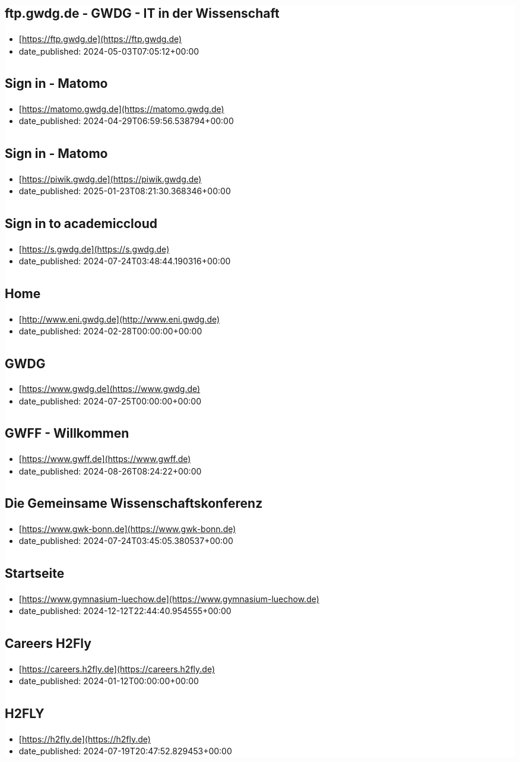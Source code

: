  ## ftp.gwdg.de - GWDG - IT in der Wissenschaft
 - [https://ftp.gwdg.de](https://ftp.gwdg.de)
 - date_published: 2024-05-03T07:05:12+00:00

 ## Sign in - Matomo
 - [https://matomo.gwdg.de](https://matomo.gwdg.de)
 - date_published: 2024-04-29T06:59:56.538794+00:00

 ## Sign in - Matomo
 - [https://piwik.gwdg.de](https://piwik.gwdg.de)
 - date_published: 2025-01-23T08:21:30.368346+00:00

 ## Sign in to academiccloud
 - [https://s.gwdg.de](https://s.gwdg.de)
 - date_published: 2024-07-24T03:48:44.190316+00:00

 ## Home
 - [http://www.eni.gwdg.de](http://www.eni.gwdg.de)
 - date_published: 2024-02-28T00:00:00+00:00

 ## GWDG
 - [https://www.gwdg.de](https://www.gwdg.de)
 - date_published: 2024-07-25T00:00:00+00:00

 ## GWFF - Willkommen
 - [https://www.gwff.de](https://www.gwff.de)
 - date_published: 2024-08-26T08:24:22+00:00

 ## Die Gemeinsame Wissenschaftskonferenz
 - [https://www.gwk-bonn.de](https://www.gwk-bonn.de)
 - date_published: 2024-07-24T03:45:05.380537+00:00

 ## Startseite
 - [https://www.gymnasium-luechow.de](https://www.gymnasium-luechow.de)
 - date_published: 2024-12-12T22:44:40.954555+00:00

 ## Careers H2Fly
 - [https://careers.h2fly.de](https://careers.h2fly.de)
 - date_published: 2024-01-12T00:00:00+00:00

 ## H2FLY
 - [https://h2fly.de](https://h2fly.de)
 - date_published: 2024-07-19T20:47:52.829453+00:00
